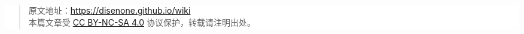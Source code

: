 > 原文地址：<https://disenone.github.io/wiki>  
> 本篇文章受 [CC BY-NC-SA 4.0](https://creativecommons.org/licenses/by/4.0/deed.zh) 协议保护，转载请注明出处。
